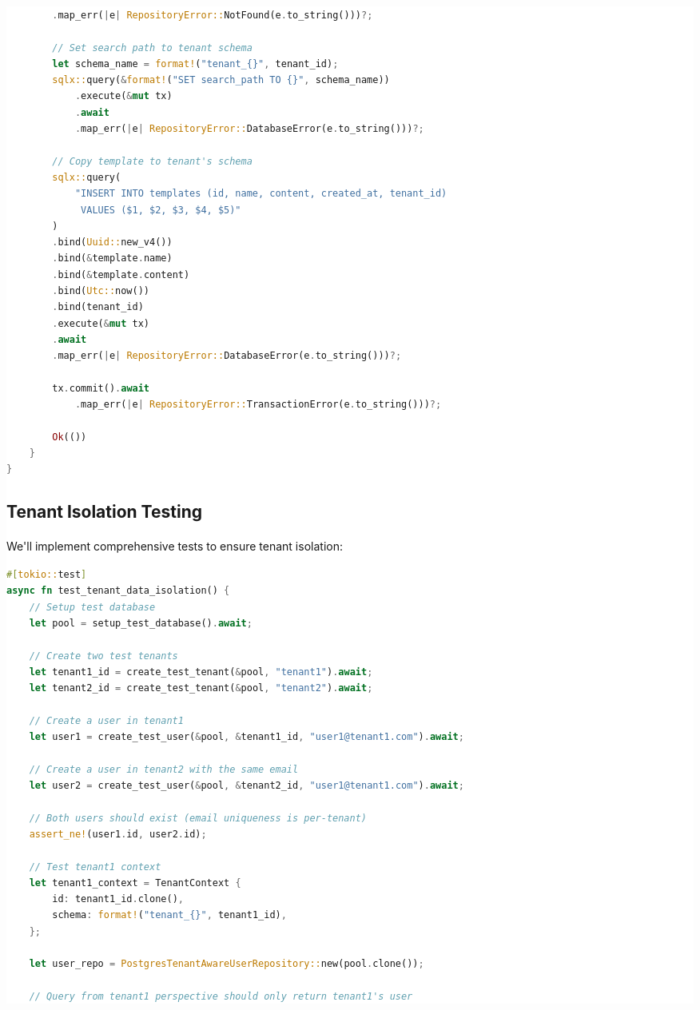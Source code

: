 ```rust
        .map_err(|e| RepositoryError::NotFound(e.to_string()))?;
        
        // Set search path to tenant schema
        let schema_name = format!("tenant_{}", tenant_id);
        sqlx::query(&format!("SET search_path TO {}", schema_name))
            .execute(&mut tx)
            .await
            .map_err(|e| RepositoryError::DatabaseError(e.to_string()))?;
            
        // Copy template to tenant's schema
        sqlx::query(
            "INSERT INTO templates (id, name, content, created_at, tenant_id)
             VALUES ($1, $2, $3, $4, $5)"
        )
        .bind(Uuid::new_v4())
        .bind(&template.name)
        .bind(&template.content)
        .bind(Utc::now())
        .bind(tenant_id)
        .execute(&mut tx)
        .await
        .map_err(|e| RepositoryError::DatabaseError(e.to_string()))?;
        
        tx.commit().await
            .map_err(|e| RepositoryError::TransactionError(e.to_string()))?;
            
        Ok(())
    }
}
```

## Tenant Isolation Testing

We'll implement comprehensive tests to ensure tenant isolation:

```rust
#[tokio::test]
async fn test_tenant_data_isolation() {
    // Setup test database
    let pool = setup_test_database().await;
    
    // Create two test tenants
    let tenant1_id = create_test_tenant(&pool, "tenant1").await;
    let tenant2_id = create_test_tenant(&pool, "tenant2").await;
    
    // Create a user in tenant1
    let user1 = create_test_user(&pool, &tenant1_id, "user1@tenant1.com").await;
    
    // Create a user in tenant2 with the same email
    let user2 = create_test_user(&pool, &tenant2_id, "user1@tenant1.com").await;
    
    // Both users should exist (email uniqueness is per-tenant)
    assert_ne!(user1.id, user2.id);
    
    // Test tenant1 context
    let tenant1_context = TenantContext {
        id: tenant1_id.clone(),
        schema: format!("tenant_{}", tenant1_id),
    };
    
    let user_repo = PostgresTenantAwareUserRepository::new(pool.clone());
    
    // Query from tenant1 perspective should only return tenant1's user
```